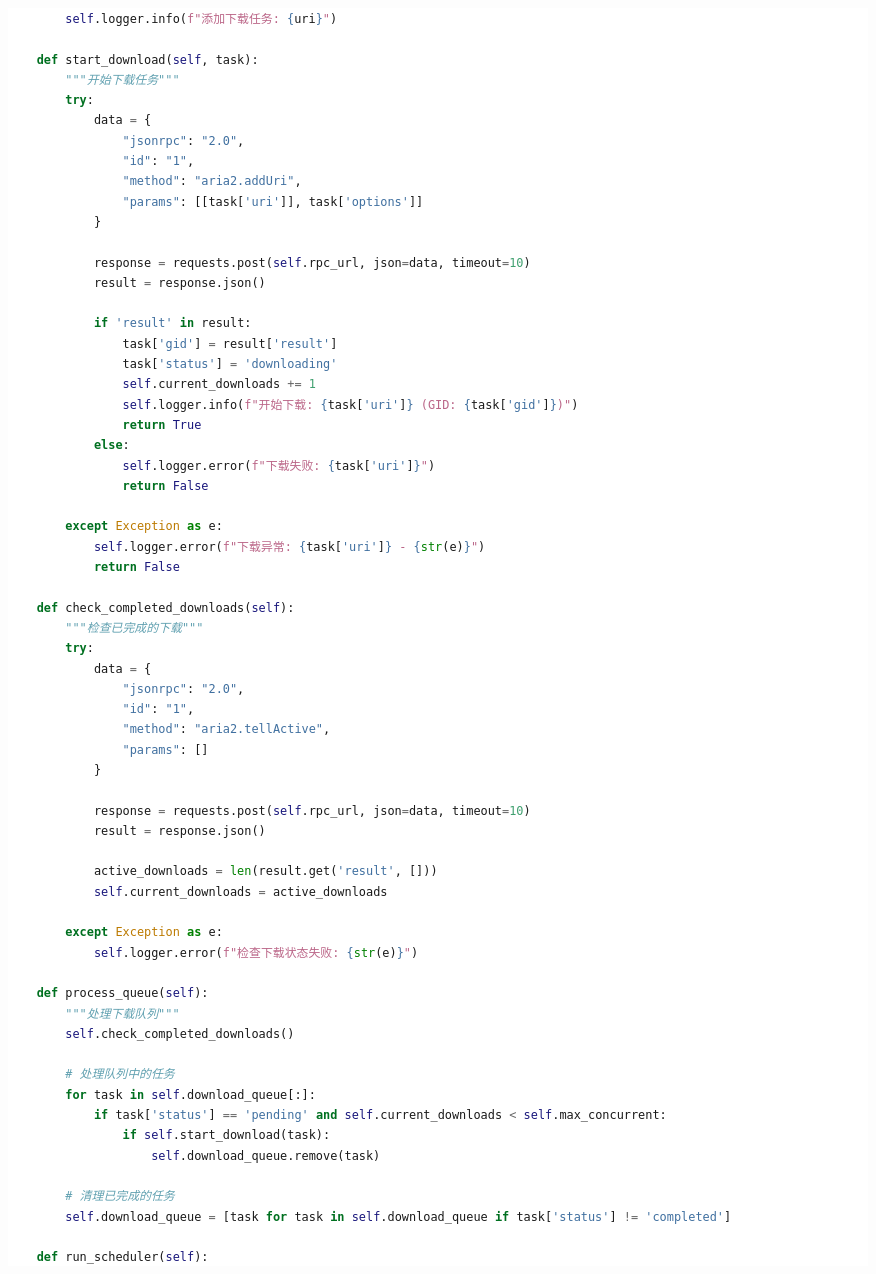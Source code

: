 ```python
        self.logger.info(f"添加下载任务: {uri}")
    
    def start_download(self, task):
        """开始下载任务"""
        try:
            data = {
                "jsonrpc": "2.0",
                "id": "1",
                "method": "aria2.addUri",
                "params": [[task['uri']], task['options']]
            }
            
            response = requests.post(self.rpc_url, json=data, timeout=10)
            result = response.json()
            
            if 'result' in result:
                task['gid'] = result['result']
                task['status'] = 'downloading'
                self.current_downloads += 1
                self.logger.info(f"开始下载: {task['uri']} (GID: {task['gid']})")
                return True
            else:
                self.logger.error(f"下载失败: {task['uri']}")
                return False
                
        except Exception as e:
            self.logger.error(f"下载异常: {task['uri']} - {str(e)}")
            return False
    
    def check_completed_downloads(self):
        """检查已完成的下载"""
        try:
            data = {
                "jsonrpc": "2.0",
                "id": "1",
                "method": "aria2.tellActive",
                "params": []
            }
            
            response = requests.post(self.rpc_url, json=data, timeout=10)
            result = response.json()
            
            active_downloads = len(result.get('result', []))
            self.current_downloads = active_downloads
            
        except Exception as e:
            self.logger.error(f"检查下载状态失败: {str(e)}")
    
    def process_queue(self):
        """处理下载队列"""
        self.check_completed_downloads()
        
        # 处理队列中的任务
        for task in self.download_queue[:]:
            if task['status'] == 'pending' and self.current_downloads < self.max_concurrent:
                if self.start_download(task):
                    self.download_queue.remove(task)
        
        # 清理已完成的任务
        self.download_queue = [task for task in self.download_queue if task['status'] != 'completed']
    
    def run_scheduler(self):
```